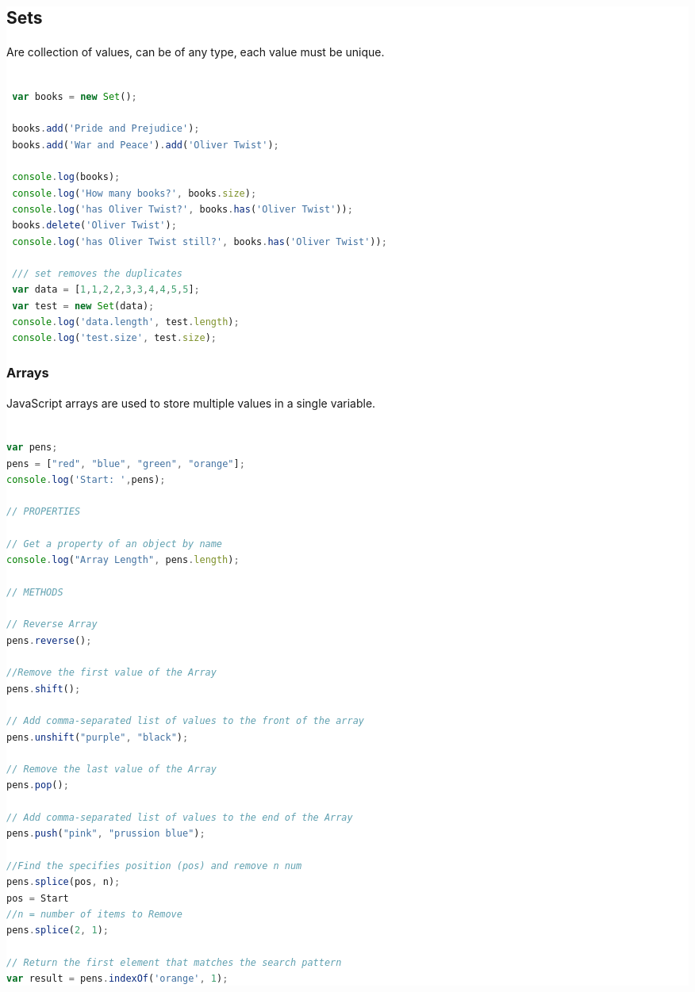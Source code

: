 ## Sets
Are collection of values, can be of any type, each value must be unique.

```javascript

 var books = new Set();

 books.add('Pride and Prejudice');
 books.add('War and Peace').add('Oliver Twist');

 console.log(books);
 console.log('How many books?', books.size);
 console.log('has Oliver Twist?', books.has('Oliver Twist'));
 books.delete('Oliver Twist');
 console.log('has Oliver Twist still?', books.has('Oliver Twist'));

 /// set removes the duplicates
 var data = [1,1,2,2,3,3,4,4,5,5];
 var test = new Set(data);
 console.log('data.length', test.length);
 console.log('test.size', test.size);


```
### Arrays

JavaScript arrays are used to store multiple values in a single variable.

```javascript

var pens;
pens = ["red", "blue", "green", "orange"];
console.log('Start: ',pens);

// PROPERTIES

// Get a property of an object by name
console.log("Array Length", pens.length);

// METHODS

// Reverse Array
pens.reverse();

//Remove the first value of the Array
pens.shift();

// Add comma-separated list of values to the front of the array
pens.unshift("purple", "black");

// Remove the last value of the Array
pens.pop();

// Add comma-separated list of values to the end of the Array
pens.push("pink", "prussion blue");

//Find the specifies position (pos) and remove n num
pens.splice(pos, n);
pos = Start
//n = number of items to Remove
pens.splice(2, 1);

// Return the first element that matches the search pattern
var result = pens.indexOf('orange', 1);
```